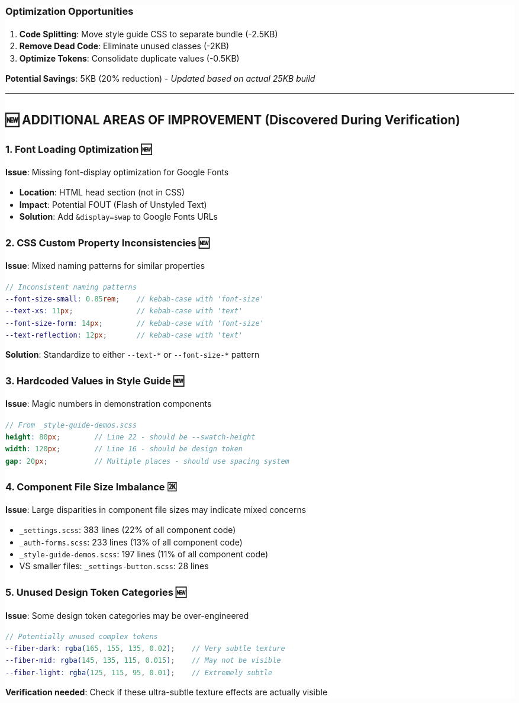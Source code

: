 ### Optimization Opportunities
1. **Code Splitting**: Move style guide CSS to separate bundle (-2.5KB)
2. **Remove Dead Code**: Eliminate unused classes (-2KB)
3. **Optimize Tokens**: Consolidate duplicate values (-0.5KB)

**Potential Savings**: 5KB (20% reduction) - *Updated based on actual 25KB build*

---

## 🆕 ADDITIONAL AREAS OF IMPROVEMENT (Discovered During Verification)

### 1. Font Loading Optimization 🆕
**Issue**: Missing font-display optimization for Google Fonts
- **Location**: HTML head section (not in CSS)  
- **Impact**: Potential FOUT (Flash of Unstyled Text)
- **Solution**: Add `&display=swap` to Google Fonts URLs

### 2. CSS Custom Property Inconsistencies 🆕
**Issue**: Mixed naming patterns for similar properties
```scss
// Inconsistent naming patterns
--font-size-small: 0.85rem;    // kebab-case with 'font-size'
--text-xs: 11px;               // kebab-case with 'text'
--font-size-form: 14px;        // kebab-case with 'font-size'
--text-reflection: 12px;       // kebab-case with 'text'
```
**Solution**: Standardize to either `--text-*` or `--font-size-*` pattern

### 3. Hardcoded Values in Style Guide 🆕
**Issue**: Magic numbers in demonstration components
```scss
// From _style-guide-demos.scss
height: 80px;        // Line 22 - should be --swatch-height
width: 120px;        // Line 16 - should be design token
gap: 20px;           // Multiple places - should use spacing system
```

### 4. Component File Size Imbalance 🆝
**Issue**: Large disparities in component file sizes may indicate mixed concerns
- `_settings.scss`: 383 lines (22% of all component code)
- `_auth-forms.scss`: 233 lines (13% of all component code)  
- `_style-guide-demos.scss`: 197 lines (11% of all component code)
- VS smaller files: `_settings-button.scss`: 28 lines

### 5. Unused Design Token Categories 🆕  
**Issue**: Some design token categories may be over-engineered
```scss
// Potentially unused complex tokens
--fiber-dark: rgba(165, 155, 135, 0.02);    // Very subtle texture
--fiber-mid: rgba(145, 135, 115, 0.015);    // May not be visible  
--fiber-light: rgba(125, 115, 95, 0.01);    // Extremely subtle
```
**Verification needed**: Check if these ultra-subtle texture effects are actually visible
